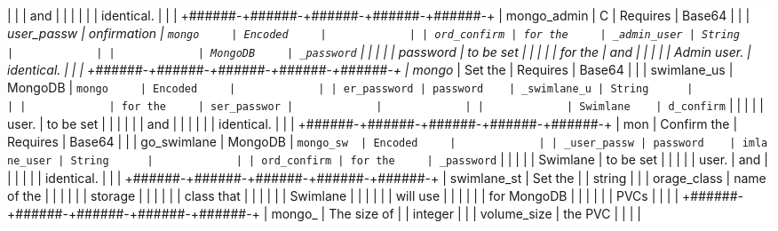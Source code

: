 |             |             | and         |             |             |
|             |             | identical.  |             |             |
+######-+######-+######-+######-+######-+
| mongo_admin | C           | Requires    | Base64      |             |
| _user_passw | onfirmation | `mongo     | Encoded     |             |
| ord_confirm | for the     | _admin_user | String      |             |
|             | MongoDB     | _password` |             |             |
|             | password    | to be set   |             |             |
|             | for the     | and         |             |             |
|             | Admin user. | identical.  |             |             |
+######-+######-+######-+######-+######-+
| mongo_      | Set the     | Requires    | Base64      |             |
| swimlane_us | MongoDB     | `mongo     | Encoded     |             |
| er_password | password    | _swimlane_u | String      |             |
|             | for the     | ser_passwor |             |             |
|             | Swimlane    | d_confirm` |             |             |
|             | user.       | to be set   |             |             |
|             |             | and         |             |             |
|             |             | identical.  |             |             |
+######-+######-+######-+######-+######-+
| mon         | Confirm the | Requires    | Base64      |             |
| go_swimlane | MongoDB     | `mongo_sw  | Encoded     |             |
| _user_passw | password    | imlane_user | String      |             |
| ord_confirm | for the     | _password` |             |             |
|             | Swimlane    | to be set   |             |             |
|             | user.       | and         |             |             |
|             |             | identical.  |             |             |
+######-+######-+######-+######-+######-+
| swimlane_st | Set the     |             | string      |             |
| orage_class | name of the |             |             |             |
|             | storage     |             |             |             |
|             | class that  |             |             |             |
|             | Swimlane    |             |             |             |
|             | will use    |             |             |             |
|             | for MongoDB |             |             |             |
|             | PVCs        |             |             |             |
+######-+######-+######-+######-+######-+
| mongo_      | The size of |             | integer     |             |
| volume_size | the PVC     |             |             |             |